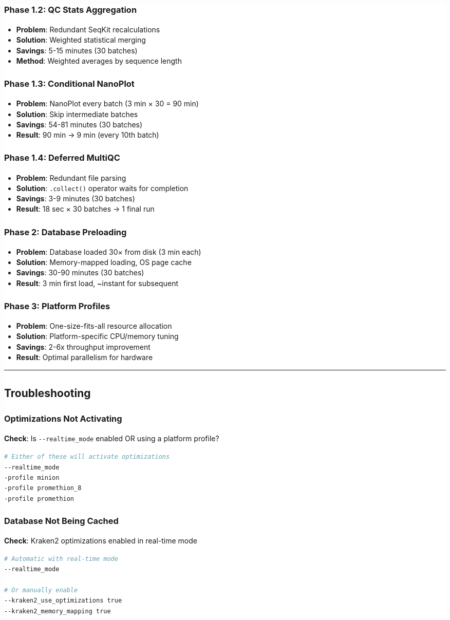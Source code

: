 ### Phase 1.2: QC Stats Aggregation
- **Problem**: Redundant SeqKit recalculations
- **Solution**: Weighted statistical merging
- **Savings**: 5-15 minutes (30 batches)
- **Method**: Weighted averages by sequence length

### Phase 1.3: Conditional NanoPlot
- **Problem**: NanoPlot every batch (3 min × 30 = 90 min)
- **Solution**: Skip intermediate batches
- **Savings**: 54-81 minutes (30 batches)
- **Result**: 90 min → 9 min (every 10th batch)

### Phase 1.4: Deferred MultiQC
- **Problem**: Redundant file parsing
- **Solution**: `.collect()` operator waits for completion
- **Savings**: 3-9 minutes (30 batches)
- **Result**: 18 sec × 30 batches → 1 final run

### Phase 2: Database Preloading
- **Problem**: Database loaded 30× from disk (3 min each)
- **Solution**: Memory-mapped loading, OS page cache
- **Savings**: 30-90 minutes (30 batches)
- **Result**: 3 min first load, ~instant for subsequent

### Phase 3: Platform Profiles
- **Problem**: One-size-fits-all resource allocation
- **Solution**: Platform-specific CPU/memory tuning
- **Savings**: 2-6x throughput improvement
- **Result**: Optimal parallelism for hardware

---

## Troubleshooting

### Optimizations Not Activating

**Check**: Is `--realtime_mode` enabled OR using a platform profile?
```bash
# Either of these will activate optimizations
--realtime_mode
-profile minion
-profile promethion_8
-profile promethion
```

### Database Not Being Cached

**Check**: Kraken2 optimizations enabled in real-time mode
```bash
# Automatic with real-time mode
--realtime_mode

# Or manually enable
--kraken2_use_optimizations true
--kraken2_memory_mapping true
```

